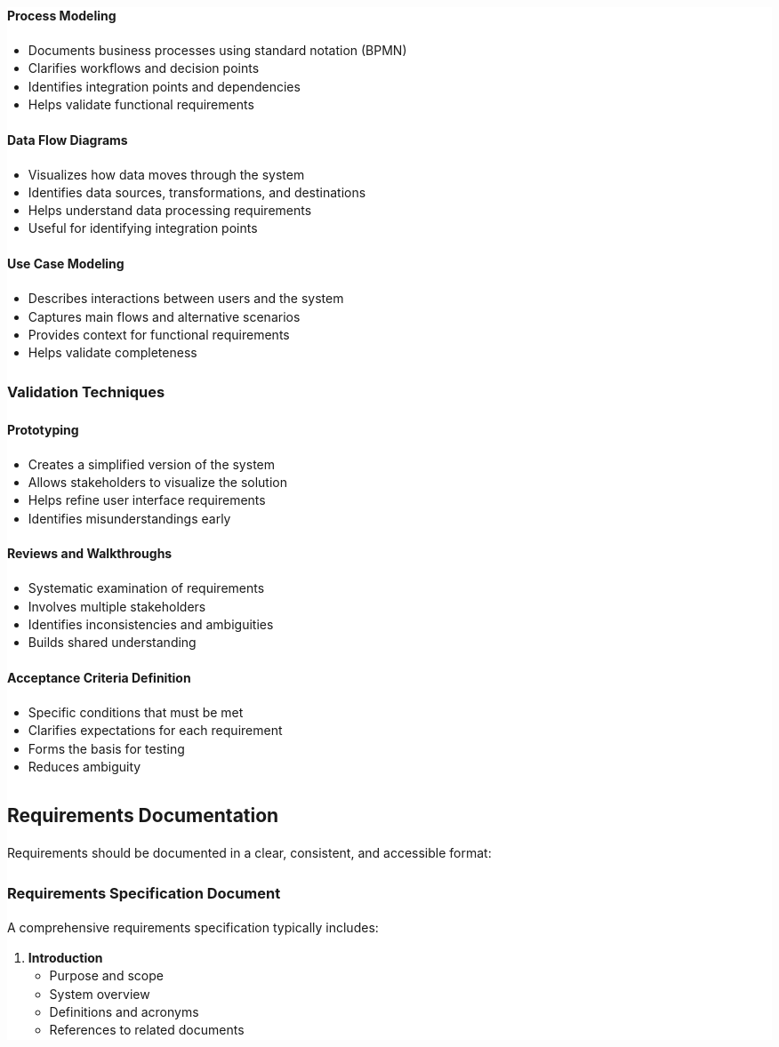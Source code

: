#### Process Modeling
- Documents business processes using standard notation (BPMN)
- Clarifies workflows and decision points
- Identifies integration points and dependencies
- Helps validate functional requirements

#### Data Flow Diagrams
- Visualizes how data moves through the system
- Identifies data sources, transformations, and destinations
- Helps understand data processing requirements
- Useful for identifying integration points

#### Use Case Modeling
- Describes interactions between users and the system
- Captures main flows and alternative scenarios
- Provides context for functional requirements
- Helps validate completeness

### Validation Techniques

#### Prototyping
- Creates a simplified version of the system
- Allows stakeholders to visualize the solution
- Helps refine user interface requirements
- Identifies misunderstandings early

#### Reviews and Walkthroughs
- Systematic examination of requirements
- Involves multiple stakeholders
- Identifies inconsistencies and ambiguities
- Builds shared understanding

#### Acceptance Criteria Definition
- Specific conditions that must be met
- Clarifies expectations for each requirement
- Forms the basis for testing
- Reduces ambiguity

## Requirements Documentation

Requirements should be documented in a clear, consistent, and accessible format:

### Requirements Specification Document

A comprehensive requirements specification typically includes:

1. **Introduction**
   - Purpose and scope
   - System overview
   - Definitions and acronyms
   - References to related documents
